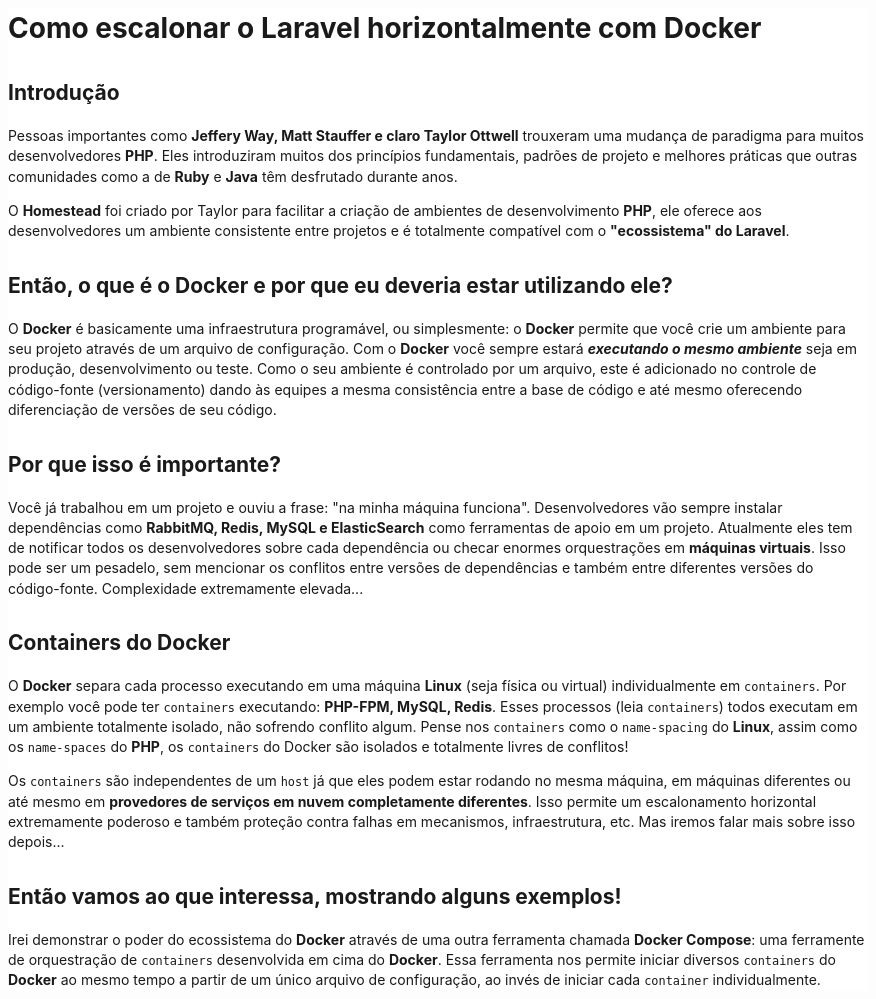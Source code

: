 # Como escalonar o Laravel horizontalmente com Docker

## Introdução

Pessoas importantes como **Jeffery Way, Matt Stauffer e claro Taylor Ottwell** trouxeram uma mudança de paradigma para muitos desenvolvedores **PHP**. Eles introduziram muitos dos princípios fundamentais, padrões de projeto e melhores práticas que outras comunidades como a de **Ruby** e **Java** têm desfrutado durante anos.  

O **Homestead** foi criado por Taylor para facilitar a criação de ambientes de desenvolvimento **PHP**, ele oferece aos desenvolvedores um ambiente consistente entre projetos e é totalmente compatível com o **"ecossistema" do Laravel**.  

## Então, o que é o Docker e por que eu deveria estar utilizando ele?

O **Docker** é basicamente uma infraestrutura programável, ou simplesmente: o **Docker** permite que você crie um ambiente para seu projeto através de um arquivo de configuração. Com o **Docker** você sempre estará ***executando o mesmo ambiente*** seja em produção, desenvolvimento ou teste. Como o seu ambiente é controlado por um arquivo, este é adicionado no controle de código-fonte (versionamento) dando às equipes a mesma consistência entre a base de código e até mesmo oferecendo diferenciação de versões de seu código.

## Por que isso é importante?

Você já trabalhou em um projeto e ouviu a frase: "na minha máquina funciona". Desenvolvedores vão sempre instalar dependências como **RabbitMQ, Redis, MySQL e ElasticSearch** como ferramentas de apoio em um projeto. Atualmente eles tem de notificar todos os desenvolvedores sobre cada dependência ou checar enormes orquestrações em **máquinas virtuais**. Isso pode ser um pesadelo, sem mencionar os conflitos entre versões de dependências e também entre diferentes versões do código-fonte. Complexidade extremamente elevada...

## Containers do Docker

O **Docker** separa cada processo executando em uma máquina **Linux** (seja física ou virtual) individualmente em `containers`. Por exemplo você pode ter `containers` executando: **PHP-FPM, MySQL, Redis**. Esses processos (leia `containers`) todos executam em um ambiente totalmente isolado, não sofrendo conflito algum. Pense nos `containers` como o `name-spacing` do **Linux**, assim como os `name-spaces` do **PHP**, os `containers` do Docker são isolados e totalmente livres de conflitos!  

Os `containers` são independentes de um `host` já que eles podem estar rodando no mesma máquina, em máquinas diferentes ou até mesmo em **provedores de serviços em nuvem completamente diferentes**. Isso permite um escalonamento horizontal extremamente poderoso e também proteção contra falhas em mecanismos, infraestrutura, etc. Mas iremos falar mais sobre isso depois...

## Então vamos ao que interessa, mostrando alguns exemplos!

Irei demonstrar o poder do ecossistema do **Docker** através de uma outra ferramenta chamada **Docker Compose**: uma ferramente de orquestração de `containers` desenvolvida em cima do **Docker**. Essa ferramenta nos permite iniciar diversos `containers` do **Docker** ao mesmo tempo a partir de um único arquivo de configuração, ao invés de iniciar cada `container` individualmente.  

